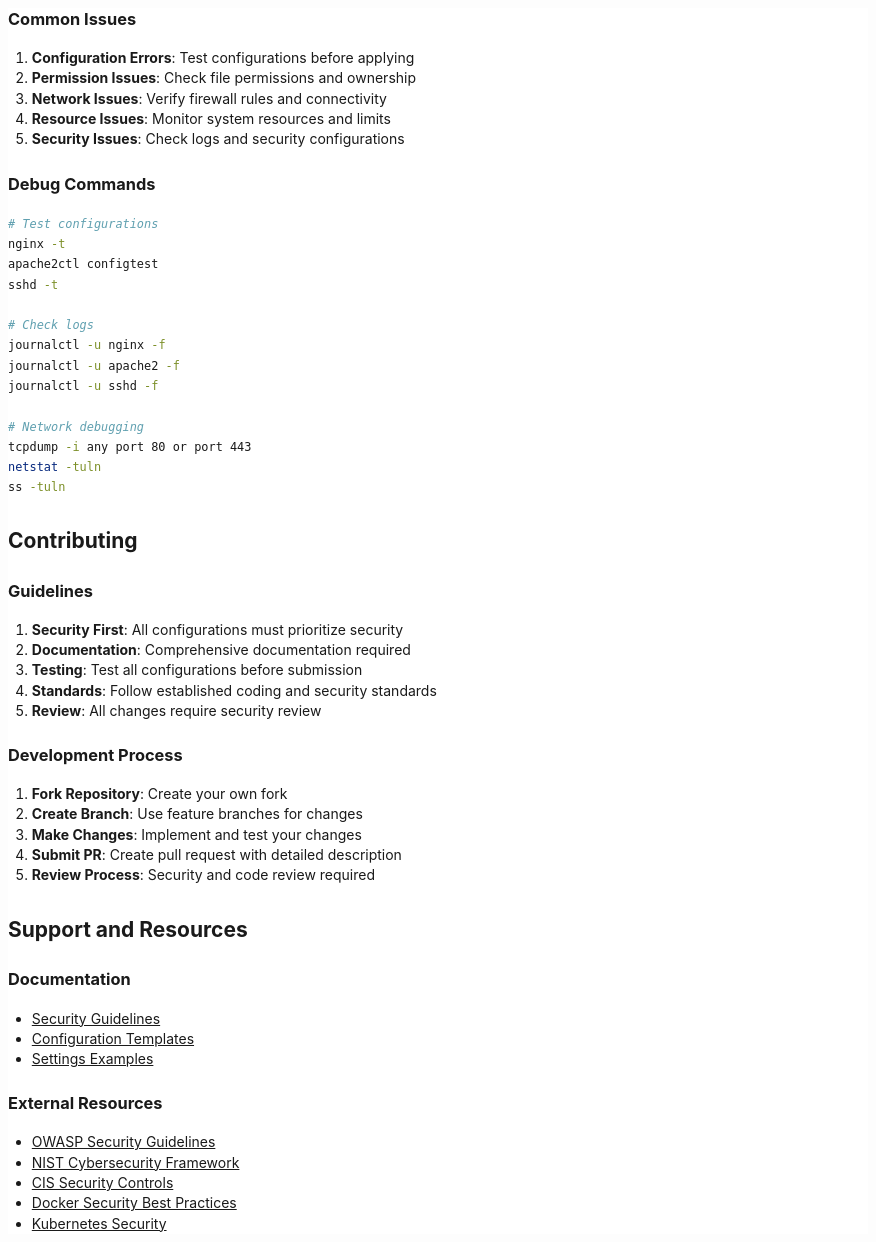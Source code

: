 ### Common Issues
1. **Configuration Errors**: Test configurations before applying
2. **Permission Issues**: Check file permissions and ownership
3. **Network Issues**: Verify firewall rules and connectivity
4. **Resource Issues**: Monitor system resources and limits
5. **Security Issues**: Check logs and security configurations

### Debug Commands
```bash
# Test configurations
nginx -t
apache2ctl configtest
sshd -t

# Check logs
journalctl -u nginx -f
journalctl -u apache2 -f
journalctl -u sshd -f

# Network debugging
tcpdump -i any port 80 or port 443
netstat -tuln
ss -tuln
```

## Contributing

### Guidelines
1. **Security First**: All configurations must prioritize security
2. **Documentation**: Comprehensive documentation required
3. **Testing**: Test all configurations before submission
4. **Standards**: Follow established coding and security standards
5. **Review**: All changes require security review

### Development Process
1. **Fork Repository**: Create your own fork
2. **Create Branch**: Use feature branches for changes
3. **Make Changes**: Implement and test your changes
4. **Submit PR**: Create pull request with detailed description
5. **Review Process**: Security and code review required

## Support and Resources

### Documentation
- [Security Guidelines](./Documentation/security-guidelines.md)
- [Configuration Templates](./Templates/)
- [Settings Examples](./Settings/)

### External Resources
- [OWASP Security Guidelines](https://owasp.org/)
- [NIST Cybersecurity Framework](https://www.nist.gov/cyberframework)
- [CIS Security Controls](https://www.cisecurity.org/controls/)
- [Docker Security Best Practices](https://docs.docker.com/engine/security/)
- [Kubernetes Security](https://kubernetes.io/docs/concepts/security/)
